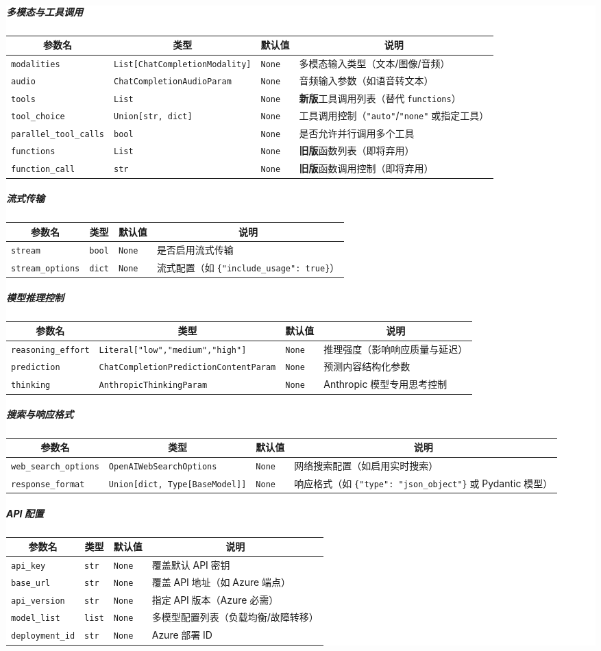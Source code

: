 
##### **多模态与工具调用**
| 参数名 | 类型 | 默认值 | 说明 |
|--------|------|--------|------|
| `modalities` | `List[ChatCompletionModality]` | `None` | 多模态输入类型（文本/图像/音频） |
| `audio` | `ChatCompletionAudioParam` | `None` | 音频输入参数（如语音转文本） |
| `tools` | `List` | `None` | **新版**工具调用列表（替代 `functions`） |
| `tool_choice` | `Union[str, dict]` | `None` | 工具调用控制（`"auto"`/`"none"` 或指定工具） |
| `parallel_tool_calls` | `bool` | `None` | 是否允许并行调用多个工具 |
| `functions` | `List` | `None` | **旧版**函数列表（即将弃用） |
| `function_call` | `str` | `None` | **旧版**函数调用控制（即将弃用） |


##### **流式传输**
| 参数名 | 类型 | 默认值 | 说明 |
|--------|------|--------|------|
| `stream` | `bool` | `None` | 是否启用流式传输 |
| `stream_options` | `dict` | `None` | 流式配置（如 `{"include_usage": true}`） |


##### **模型推理控制**
| 参数名 | 类型 | 默认值 | 说明 |
|--------|------|--------|------|
| `reasoning_effort` | `Literal["low","medium","high"]` | `None` | 推理强度（影响响应质量与延迟） |
| `prediction` | `ChatCompletionPredictionContentParam` | `None` | 预测内容结构化参数 |
| `thinking` | `AnthropicThinkingParam` | `None` | Anthropic 模型专用思考控制 |


##### **搜索与响应格式**
| 参数名 | 类型 | 默认值 | 说明 |
|--------|------|--------|------|
| `web_search_options` | `OpenAIWebSearchOptions` | `None` | 网络搜索配置（如启用实时搜索） |
| `response_format` | `Union[dict, Type[BaseModel]]` | `None` | 响应格式（如 `{"type": "json_object"}` 或 Pydantic 模型） |


##### **API 配置**
| 参数名 | 类型 | 默认值 | 说明 |
|--------|------|--------|------|
| `api_key` | `str` | `None` | 覆盖默认 API 密钥 |
| `base_url` | `str` | `None` | 覆盖 API 地址（如 Azure 端点） |
| `api_version` | `str` | `None` | 指定 API 版本（Azure 必需） |
| `model_list` | `list` | `None` | 多模型配置列表（负载均衡/故障转移） |
| `deployment_id` | `str` | `None` | Azure 部署 ID |
